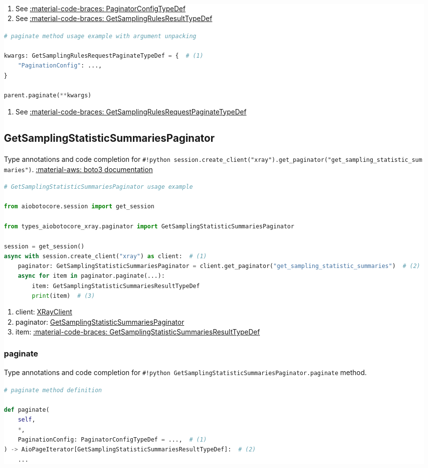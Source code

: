 1. See [:material-code-braces: PaginatorConfigTypeDef](./type_defs.md#paginatorconfigtypedef) 
2. See [:material-code-braces: GetSamplingRulesResultTypeDef](./type_defs.md#getsamplingrulesresulttypedef) 


```python
# paginate method usage example with argument unpacking

kwargs: GetSamplingRulesRequestPaginateTypeDef = {  # (1)
    "PaginationConfig": ...,
}

parent.paginate(**kwargs)
```

1. See [:material-code-braces: GetSamplingRulesRequestPaginateTypeDef](./type_defs.md#getsamplingrulesrequestpaginatetypedef) 
## GetSamplingStatisticSummariesPaginator

Type annotations and code completion for `#!python session.create_client("xray").get_paginator("get_sampling_statistic_summaries")`.
[:material-aws: boto3 documentation](https://boto3.amazonaws.com/v1/documentation/api/latest/reference/services/xray/paginator/GetSamplingStatisticSummaries.html#XRay.Paginator.GetSamplingStatisticSummaries)

```python
# GetSamplingStatisticSummariesPaginator usage example

from aiobotocore.session import get_session

from types_aiobotocore_xray.paginator import GetSamplingStatisticSummariesPaginator

session = get_session()
async with session.create_client("xray") as client:  # (1)
    paginator: GetSamplingStatisticSummariesPaginator = client.get_paginator("get_sampling_statistic_summaries")  # (2)
    async for item in paginator.paginate(...):
        item: GetSamplingStatisticSummariesResultTypeDef
        print(item)  # (3)
```

1. client: [XRayClient](./client.md)
2. paginator: [GetSamplingStatisticSummariesPaginator](./paginators.md#getsamplingstatisticsummariespaginator)
3. item: [:material-code-braces: GetSamplingStatisticSummariesResultTypeDef](./type_defs.md#getsamplingstatisticsummariesresulttypedef) 


### paginate

Type annotations and code completion for `#!python GetSamplingStatisticSummariesPaginator.paginate` method.

```python
# paginate method definition

def paginate(
    self,
    *,
    PaginationConfig: PaginatorConfigTypeDef = ...,  # (1)
) -> AioPageIterator[GetSamplingStatisticSummariesResultTypeDef]:  # (2)
    ...
```
